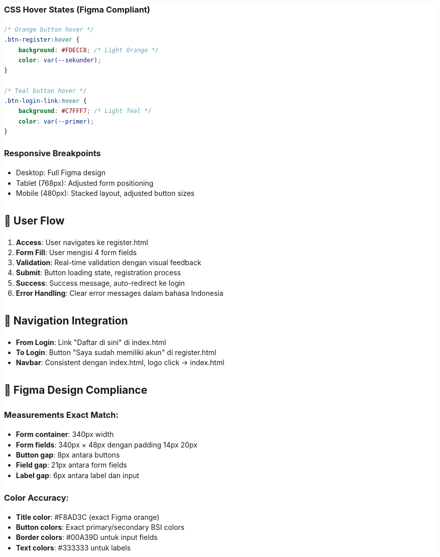 ### CSS Hover States (Figma Compliant)
```css
/* Orange button hover */
.btn-register:hover {
    background: #FDECC8; /* Light Orange */
    color: var(--sekunder);
}

/* Teal button hover */
.btn-login-link:hover {
    background: #C7FFF7; /* Light Teal */
    color: var(--primer);
}
```

### Responsive Breakpoints
- Desktop: Full Figma design
- Tablet (768px): Adjusted form positioning
- Mobile (480px): Stacked layout, adjusted button sizes

## 📱 User Flow

1. **Access**: User navigates ke register.html
2. **Form Fill**: User mengisi 4 form fields
3. **Validation**: Real-time validation dengan visual feedback
4. **Submit**: Button loading state, registration process
5. **Success**: Success message, auto-redirect ke login
6. **Error Handling**: Clear error messages dalam bahasa Indonesia

## 🔗 Navigation Integration

- **From Login**: Link "Daftar di sini" di index.html
- **To Login**: Button "Saya sudah memiliki akun" di register.html
- **Navbar**: Consistent dengan index.html, logo click → index.html

## 🎯 Figma Design Compliance

### Measurements Exact Match:
- **Form container**: 340px width
- **Form fields**: 340px × 48px dengan padding 14px 20px
- **Button gap**: 8px antara buttons
- **Field gap**: 21px antara form fields
- **Label gap**: 6px antara label dan input

### Color Accuracy:
- **Title color**: #F8AD3C (exact Figma orange)
- **Button colors**: Exact primary/secondary BSI colors
- **Border colors**: #00A39D untuk input fields
- **Text colors**: #333333 untuk labels
